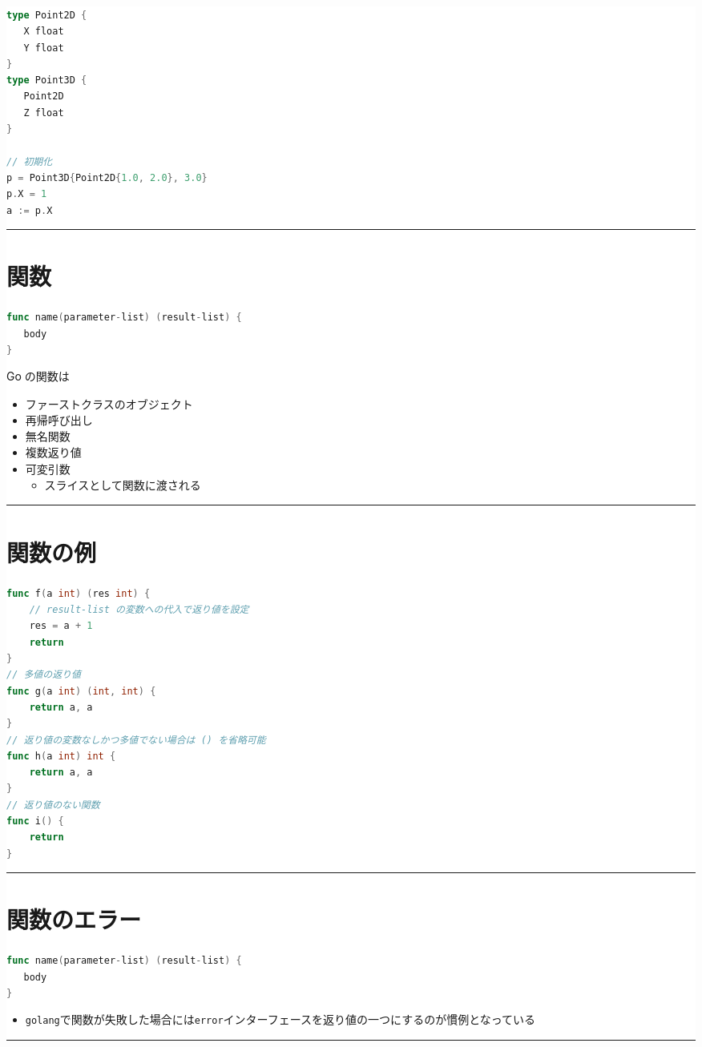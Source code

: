 ```go
type Point2D {
   X float
   Y float
}
type Point3D {
   Point2D
   Z float
}

// 初期化
p = Point3D{Point2D{1.0, 2.0}, 3.0}
p.X = 1
a := p.X
```
---
# 関数
```go
func name(parameter-list) (result-list) {
   body
}
```
Go の関数は
 - ファーストクラスのオブジェクト
 - 再帰呼び出し
 - 無名関数
 - 複数返り値
 - 可変引数
   - スライスとして関数に渡される
---
# 関数の例
```go
func f(a int) (res int) {
    // result-list の変数への代入で返り値を設定
    res = a + 1
    return
}
// 多値の返り値
func g(a int) (int, int) {
    return a, a
}
// 返り値の変数なしかつ多値でない場合は () を省略可能
func h(a int) int {
    return a, a
}
// 返り値のない関数
func i() {
    return
}
```
---
# 関数のエラー
```go
func name(parameter-list) (result-list) {
   body
}
```
- `golang`で関数が失敗した場合には`error`インターフェースを返り値の一つにするのが慣例となっている
---
